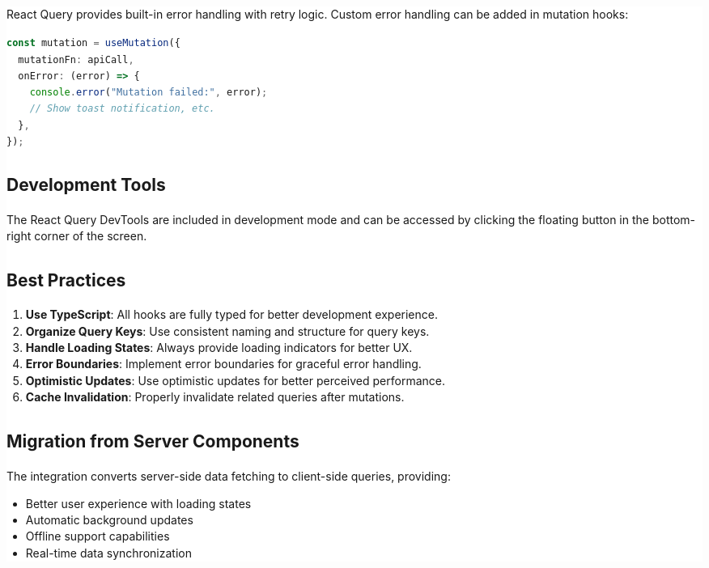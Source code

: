 React Query provides built-in error handling with retry logic. Custom error handling can be added in mutation hooks:

```typescript
const mutation = useMutation({
  mutationFn: apiCall,
  onError: (error) => {
    console.error("Mutation failed:", error);
    // Show toast notification, etc.
  },
});
```

## Development Tools

The React Query DevTools are included in development mode and can be accessed by clicking the floating button in the bottom-right corner of the screen.

## Best Practices

1. **Use TypeScript**: All hooks are fully typed for better development experience.
2. **Organize Query Keys**: Use consistent naming and structure for query keys.
3. **Handle Loading States**: Always provide loading indicators for better UX.
4. **Error Boundaries**: Implement error boundaries for graceful error handling.
5. **Optimistic Updates**: Use optimistic updates for better perceived performance.
6. **Cache Invalidation**: Properly invalidate related queries after mutations.

## Migration from Server Components

The integration converts server-side data fetching to client-side queries, providing:

- Better user experience with loading states
- Automatic background updates
- Offline support capabilities
- Real-time data synchronization
